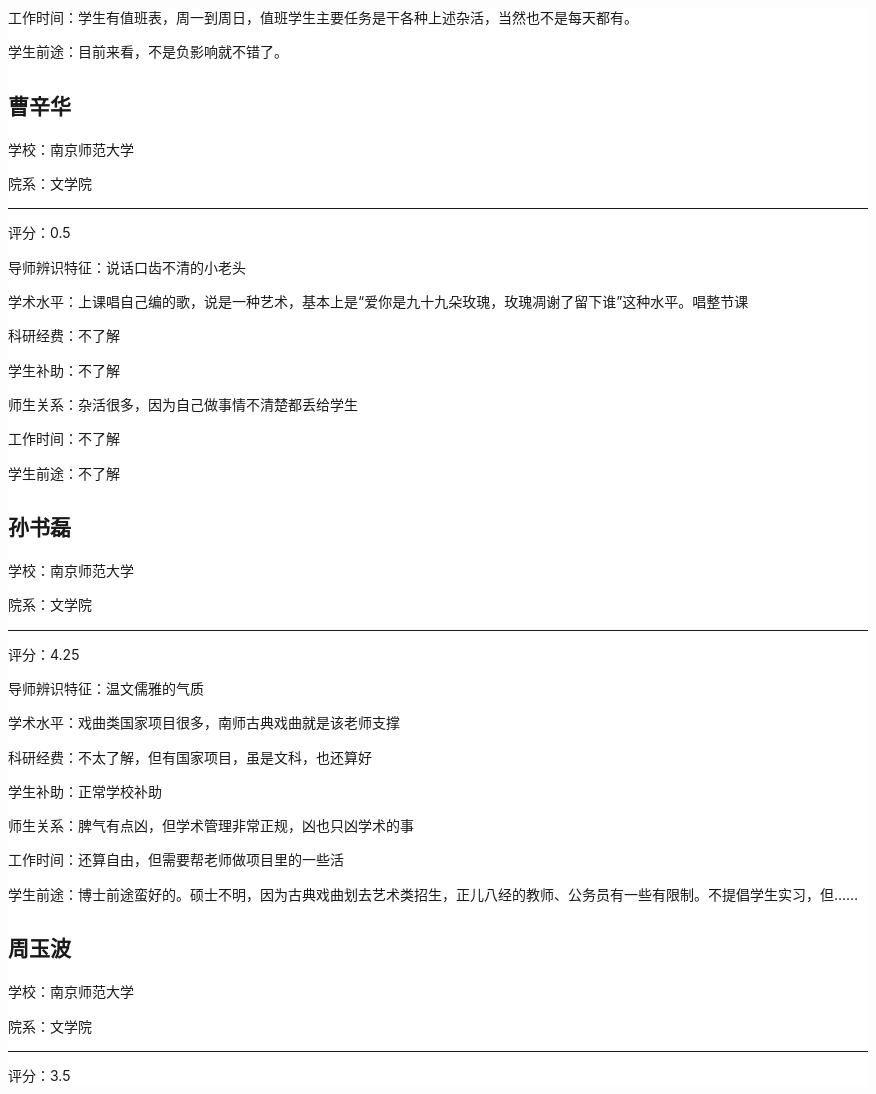 工作时间：学生有值班表，周一到周日，值班学生主要任务是干各种上述杂活，当然也不是每天都有。

学生前途：目前来看，不是负影响就不错了。

## 曹辛华

学校：南京师范大学

院系：文学院

* * *

评分：0.5

导师辨识特征：说话口齿不清的小老头

学术水平：上课唱自己编的歌，说是一种艺术，基本上是“爱你是九十九朵玫瑰，玫瑰凋谢了留下谁”这种水平。唱整节课

科研经费：不了解

学生补助：不了解

师生关系：杂活很多，因为自己做事情不清楚都丢给学生

工作时间：不了解

学生前途：不了解

## 孙书磊

学校：南京师范大学

院系：文学院

* * *

评分：4.25

导师辨识特征：温文儒雅的气质

学术水平：戏曲类国家项目很多，南师古典戏曲就是该老师支撑

科研经费：不太了解，但有国家项目，虽是文科，也还算好

学生补助：正常学校补助

师生关系：脾气有点凶，但学术管理非常正规，凶也只凶学术的事

工作时间：还算自由，但需要帮老师做项目里的一些活

学生前途：博士前途蛮好的。硕士不明，因为古典戏曲划去艺术类招生，正儿八经的教师、公务员有一些有限制。不提倡学生实习，但……

## 周玉波

学校：南京师范大学

院系：文学院

* * *

评分：3.5
